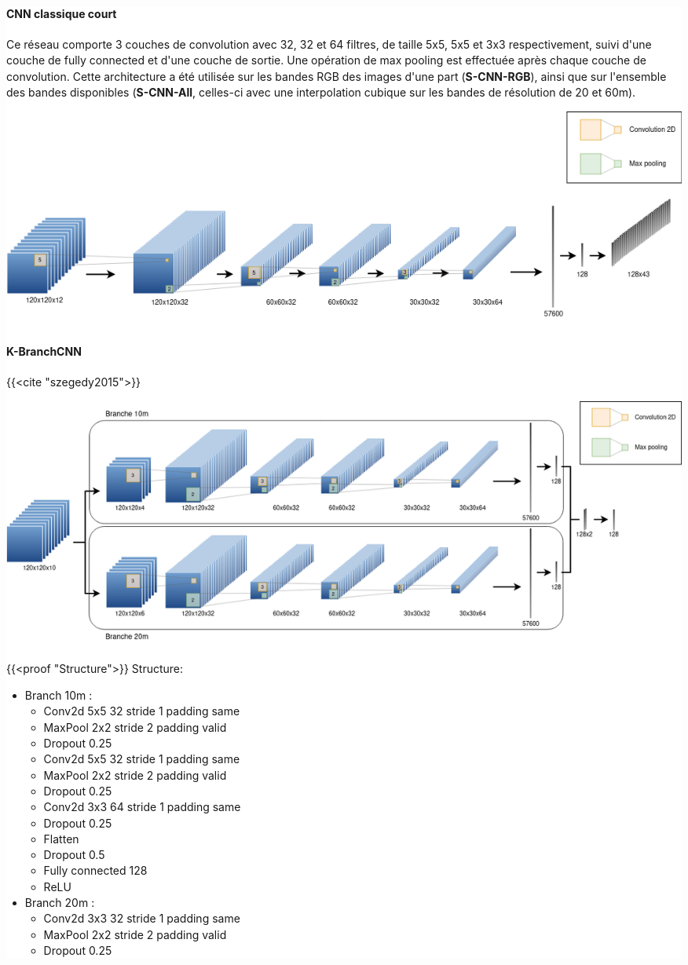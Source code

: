 #### CNN classique court

Ce réseau comporte 3 couches de convolution avec 32, 32 et 64 filtres, de taille 5x5, 5x5 et 3x3 respectivement, suivi d'une couche de fully connected et d'une couche de sortie. Une opération de max pooling est effectuée après chaque couche de convolution. Cette architecture a été utilisée sur les bandes RGB des images d'une part (__S-CNN-RGB__), ainsi que sur l'ensemble des bandes disponibles (__S-CNN-All__, celles-ci avec une interpolation cubique sur les bandes de résolution de 20 et 60m).

![Architecture du CNN court](/bigearthnet/S-CNN-All.png)

#### K-BranchCNN

{{<cite "szegedy2015">}}

![Architecture de K-BranchCNN](/bigearthnet/K-BranchCNN.png)

{{<proof "Structure">}}
Structure:

* Branch 10m :
  * Conv2d 5x5 32 stride 1 padding same
  * MaxPool 2x2 stride 2 padding valid
  * Dropout 0.25
  * Conv2d 5x5 32 stride 1 padding same
  * MaxPool 2x2 stride 2 padding valid
  * Dropout 0.25
  * Conv2d 3x3 64 stride 1 padding same
  * Dropout 0.25
  * Flatten
  * Dropout 0.5
  * Fully connected 128
  * ReLU
* Branch 20m :
  * Conv2d 3x3 32 stride 1 padding same
  * MaxPool 2x2 stride 2 padding valid
  * Dropout 0.25